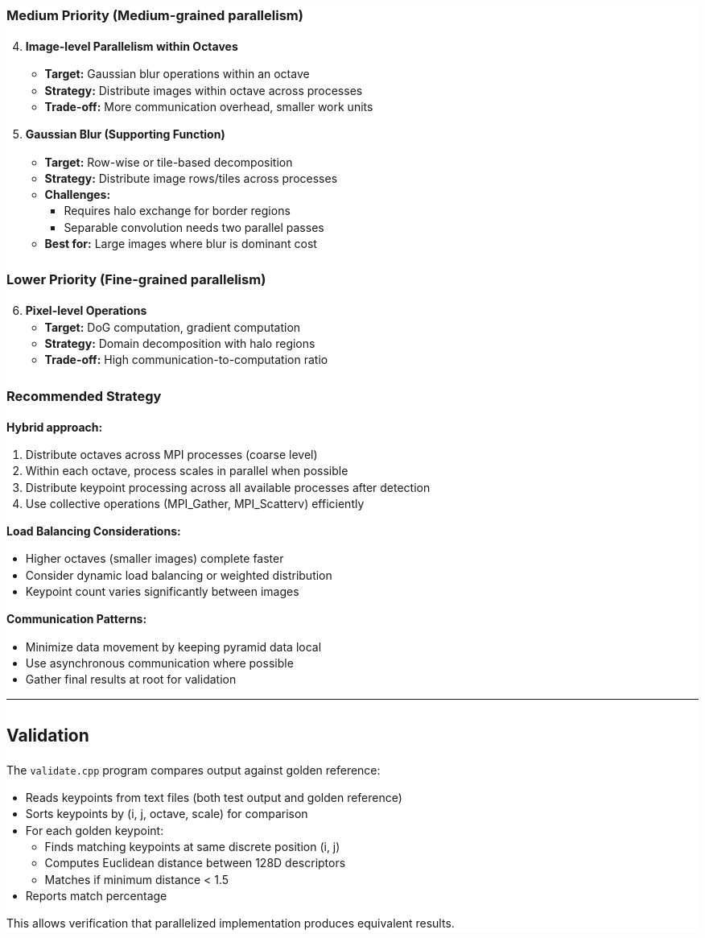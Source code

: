 ### Medium Priority (Medium-grained parallelism)

4. **Image-level Parallelism within Octaves**
   - **Target:** Gaussian blur operations within an octave
   - **Strategy:** Distribute images within octave across processes
   - **Trade-off:** More communication overhead, smaller work units

5. **Gaussian Blur (Supporting Function)**
   - **Target:** Row-wise or tile-based decomposition
   - **Strategy:** Distribute image rows/tiles across processes
   - **Challenges:** 
     - Requires halo exchange for border regions
     - Separable convolution needs two parallel passes
   - **Best for:** Large images where blur is dominant cost

### Lower Priority (Fine-grained parallelism)

6. **Pixel-level Operations**
   - **Target:** DoG computation, gradient computation
   - **Strategy:** Domain decomposition with halo regions
   - **Trade-off:** High communication-to-computation ratio

### Recommended Strategy

**Hybrid approach:**
1. Distribute octaves across MPI processes (coarse level)
2. Within each octave, process scales in parallel when possible
3. Distribute keypoint processing across all available processes after detection
4. Use collective operations (MPI_Gather, MPI_Scatterv) efficiently

**Load Balancing Considerations:**
- Higher octaves (smaller images) complete faster
- Consider dynamic load balancing or weighted distribution
- Keypoint count varies significantly between images

**Communication Patterns:**
- Minimize data movement by keeping pyramid data local
- Use asynchronous communication where possible
- Gather final results at root for validation

---

## Validation

The `validate.cpp` program compares output against golden reference:
- Reads keypoints from text files (both test output and golden reference)
- Sorts keypoints by (i, j, octave, scale) for comparison
- For each golden keypoint:
  - Finds matching keypoints at same discrete position (i, j)
  - Computes Euclidean distance between 128D descriptors
  - Matches if minimum distance < 1.5
- Reports match percentage

This allows verification that parallelized implementation produces equivalent results.

